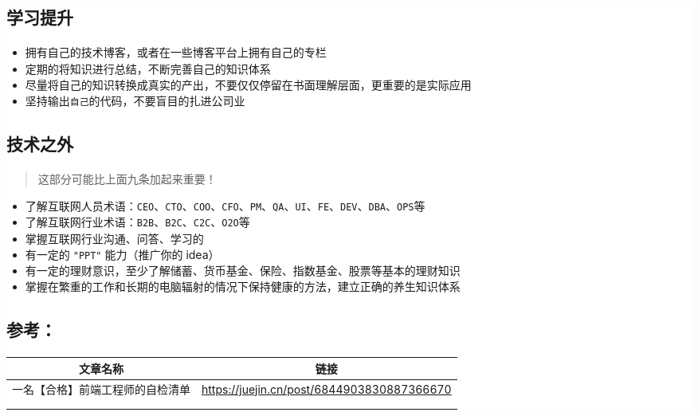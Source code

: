 ## 学习提升

- 拥有自己的技术博客，或者在一些博客平台上拥有自己的专栏
- 定期的将知识进行总结，不断完善自己的知识体系
- 尽量将自己的知识转换成真实的产出，不要仅仅停留在书面理解层面，更重要的是实际应用
- 坚持输出`自己`的代码，不要盲目的扎进公司业

## 技术之外

> 这部分可能比上面九条加起来重要！

- 了解互联网人员术语：`CEO`、`CTO`、`COO`、`CFO`、`PM`、`QA`、`UI`、`FE`、`DEV`、`DBA`、`OPS`等
- 了解互联网行业术语：`B2B`、`B2C`、`C2C`、`O2O`等
- 掌握互联网行业沟通、问答、学习的
- 有一定的 `"PPT"` 能力（推广你的 idea）
- 有一定的理财意识，至少了解储蓄、货币基金、保险、指数基金、股票等基本的理财知识
- 掌握在繁重的工作和长期的电脑辐射的情况下保持健康的方法，建立正确的养生知识体系

## 参考：

| 文章名称                         | 链接                                       |
| -------------------------------- | ------------------------------------------ |
| 一名【合格】前端工程师的自检清单 | https://juejin.cn/post/6844903830887366670 |
|                                  |                                            |
|                                  |                                            |

